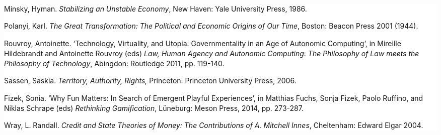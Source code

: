 Minsky, Hyman. *Stabilizing an Unstable Economy*, New Haven: Yale
University Press, 1986.

Polanyi, Karl. *The Great Transformation: The Political and Economic
Origins of Our Time*, Boston: Beacon Press 2001 (1944).

Rouvroy, Antoinette. ‘Technology, Virtuality, and Utopia:
Governmentality in an Age of Autonomic Computing’, in Mireille
Hildebrandt and Antoinette Rouvroy (eds) *Law, Human Agency and
Autonomic Computing*: *The Philosophy of Law meets the Philosophy of
Technology*, Abingdon: Routledge 2011, pp. 119-140.

Sassen, Saskia. *Territory, Authority, Rights,* Princeton: Princeton
University Press, 2006.

Fizek, Sonia. ‘Why Fun Matters: In Search of Emergent Playful
Experiences’, in Matthias Fuchs, Sonja Fizek, Paolo Ruffino, and Niklas
Schrape (eds) *Rethinking Gamification*, Lüneburg: Meson Press, 2014,
pp. 273-287.

Wray, L. Randall. *Credit and State Theories of Money: The Contributions
of A. Mitchell Innes*, Cheltenham: Edward Elgar 2004.

[^1]: See David Graeber, *Debt: The First 5,000 Years*, New York:
    Melville House, 2011, pp. 21-42.

[^2]: Bernard E. Harcourt, *The Illusion of Free Markets*, Cambridge:
    Harvard University Press, 2011, p. 241: ‘In truth, however, the
    “liberalization” of markets and “privatization” of industries during
    portions of the nineteenth and twentieth centuries merely
    substituted one set of regulations, of governmental forms of
    rule-making, with other regulatory systems that merely favored a
    different sort of actors’.

[^3]: See Karl Polanyi, *The Great Transformation*, Boston: Beacon
    Press, 2001 (1944), p. 171.

[^4]: Hyman Minsky, *Stabilizing an Unstable Economy*, New Haven: Yale
    University, 1986 p. 106: ‘What we seem to have is a system that
    sustains instability even as it prevents the deep depression of the
    past.’

[^5]: Larry Randall Wray, *Credit and State Theories of Money: The
    Contributions of A. Mitchell Innes*, Cheltenham: Edward Elgar, 2004,
    p. 79.

[^6]: Narayana R. Kocherlakota, ‘Money is Memory’, *Federal Reserve Bank
    of Minnesota*, Research Department Staff Report 218, October 1996.

[^7]: See the Aristotelian characterization of wealth acquisition in
    Aristotle, *Politics*, I, 10, 1257b, trans. C.D.C. Reeve,
    Indianapolis: Hackett, 1998, p.16.

[^8]: Immanuel Kant, *Groundworks for the Metaphysics of Morals*, trans.
    Allan Wood, New Haven: Yale University Press, 2002, p. 52.

[^9]: Antoinette Rouvroy, ‘Technology, Virtuality, and Utopia:
    Governmentality in an Age of Autonomic Computing’, in Mireille
    Hildebrandt and Antoinette Rouvroy (eds) *Law, Human Agency and
    Autonomic Computing: The Philosophy of Law meets the Philosophy of
    Technology*, Abingdon: Routledge, 2011, pp. 119-140.

[^10]: Sonia Fizek,‘Why Fun Matters. In Search of Emergent Playful
    Experiences’, in Matthias Fuchs, Sonja Fizek, Paolo Ruffino, and
    Niklas Schrape (eds) *Rethinking Gamification*, Lüneburg: Meson
    Press, 2014, pp. 273-287.

[^11]: Saskia Sassen, *Territory, Authority, Rights*. Princeton:
    Princeton University Press, 2006, p. 319.


[^12]: Niklas Luhmann, *Wirtschaft der Gesellschaft*, Frankfurt am Main:
[^13]: John Maynard Keynes, ‘Economic Possibilities for our